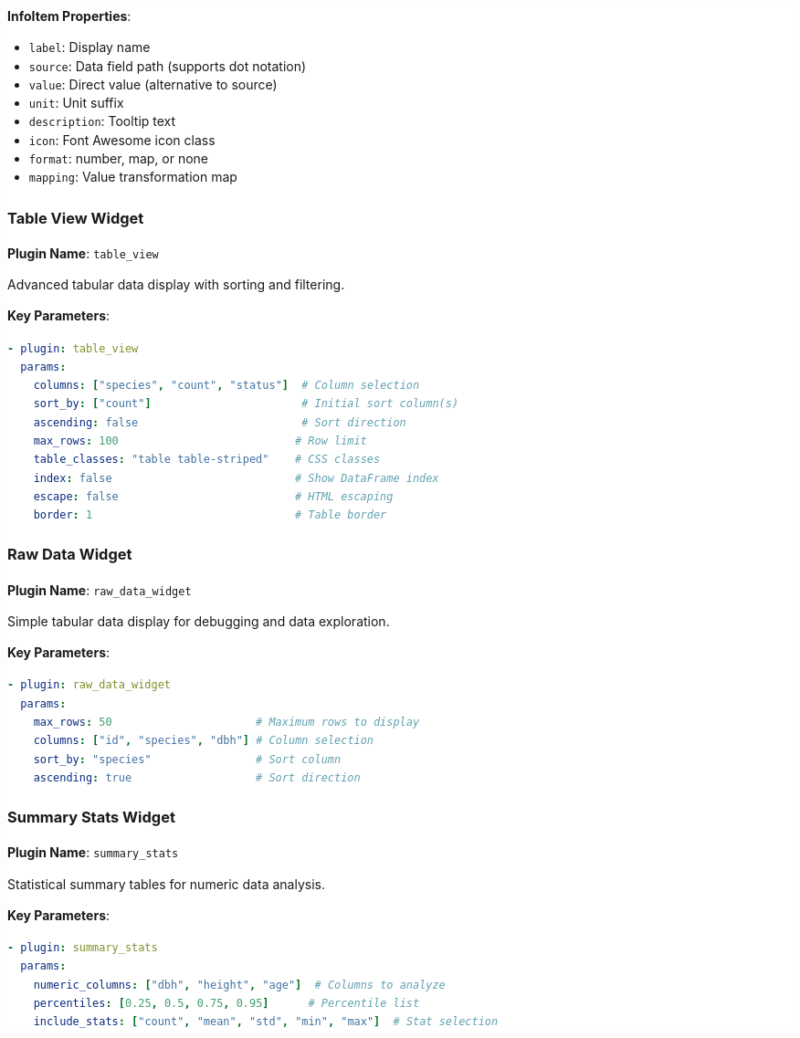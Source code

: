 ```yaml
```

**InfoItem Properties**:
- `label`: Display name
- `source`: Data field path (supports dot notation)
- `value`: Direct value (alternative to source)
- `unit`: Unit suffix
- `description`: Tooltip text
- `icon`: Font Awesome icon class
- `format`: number, map, or none
- `mapping`: Value transformation map

### Table View Widget

**Plugin Name**: `table_view`

Advanced tabular data display with sorting and filtering.

**Key Parameters**:
```yaml
- plugin: table_view
  params:
    columns: ["species", "count", "status"]  # Column selection
    sort_by: ["count"]                       # Initial sort column(s)
    ascending: false                         # Sort direction
    max_rows: 100                           # Row limit
    table_classes: "table table-striped"    # CSS classes
    index: false                            # Show DataFrame index
    escape: false                           # HTML escaping
    border: 1                               # Table border
```

### Raw Data Widget

**Plugin Name**: `raw_data_widget`

Simple tabular data display for debugging and data exploration.

**Key Parameters**:
```yaml
- plugin: raw_data_widget
  params:
    max_rows: 50                      # Maximum rows to display
    columns: ["id", "species", "dbh"] # Column selection
    sort_by: "species"                # Sort column
    ascending: true                   # Sort direction
```

### Summary Stats Widget

**Plugin Name**: `summary_stats`

Statistical summary tables for numeric data analysis.

**Key Parameters**:
```yaml
- plugin: summary_stats
  params:
    numeric_columns: ["dbh", "height", "age"]  # Columns to analyze
    percentiles: [0.25, 0.5, 0.75, 0.95]      # Percentile list
    include_stats: ["count", "mean", "std", "min", "max"]  # Stat selection
```
